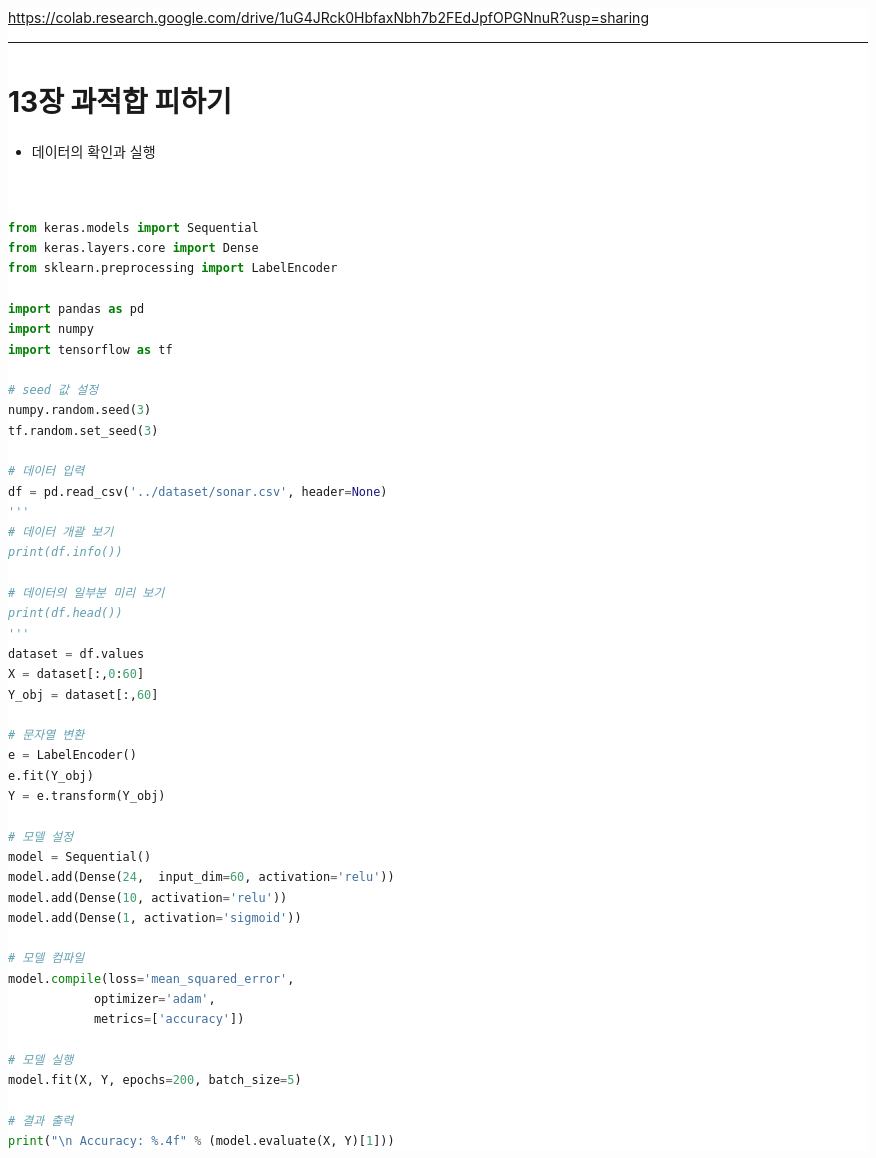 https://colab.research.google.com/drive/1uG4JRck0HbfaxNbh7b2FEdJpfOPGNnuR?usp=sharing

***

# 13장 과적합 피하기

+  데이터의 확인과 실행

```python


from keras.models import Sequential
from keras.layers.core import Dense
from sklearn.preprocessing import LabelEncoder

import pandas as pd
import numpy
import tensorflow as tf

# seed 값 설정
numpy.random.seed(3)
tf.random.set_seed(3)

# 데이터 입력
df = pd.read_csv('../dataset/sonar.csv', header=None)
'''
# 데이터 개괄 보기
print(df.info())

# 데이터의 일부분 미리 보기
print(df.head())
'''
dataset = df.values
X = dataset[:,0:60]
Y_obj = dataset[:,60]

# 문자열 변환
e = LabelEncoder()
e.fit(Y_obj)
Y = e.transform(Y_obj)

# 모델 설정
model = Sequential()
model.add(Dense(24,  input_dim=60, activation='relu'))
model.add(Dense(10, activation='relu'))
model.add(Dense(1, activation='sigmoid'))

# 모델 컴파일
model.compile(loss='mean_squared_error',
            optimizer='adam',
            metrics=['accuracy'])

# 모델 실행
model.fit(X, Y, epochs=200, batch_size=5)

# 결과 출력
print("\n Accuracy: %.4f" % (model.evaluate(X, Y)[1]))
```
